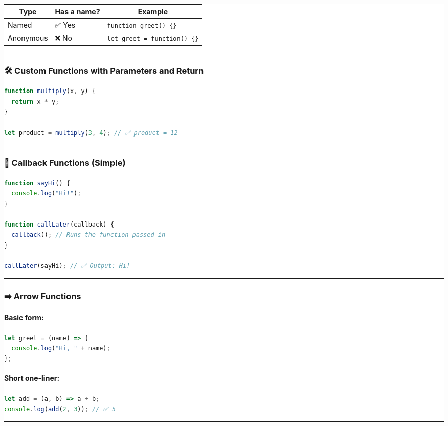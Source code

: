 | Type      | Has a name? | Example                     |
| --------- | ----------- | --------------------------- |
| Named     | ✅ Yes      | `function greet() {}`       |
| Anonymous | ❌ No       | `let greet = function() {}` |

---

### 🛠 Custom Functions with Parameters and Return

```javascript
function multiply(x, y) {
  return x * y;
}

let product = multiply(3, 4); // ✅ product = 12
```

---

### 🔁 Callback Functions (Simple)

```javascript
function sayHi() {
  console.log("Hi!");
}

function callLater(callback) {
  callback(); // Runs the function passed in
}

callLater(sayHi); // ✅ Output: Hi!
```

---

### ➡️ Arrow Functions

#### Basic form:

```javascript
let greet = (name) => {
  console.log("Hi, " + name);
};
```

#### Short one-liner:

```javascript
let add = (a, b) => a + b;
console.log(add(2, 3)); // ✅ 5
```

---
